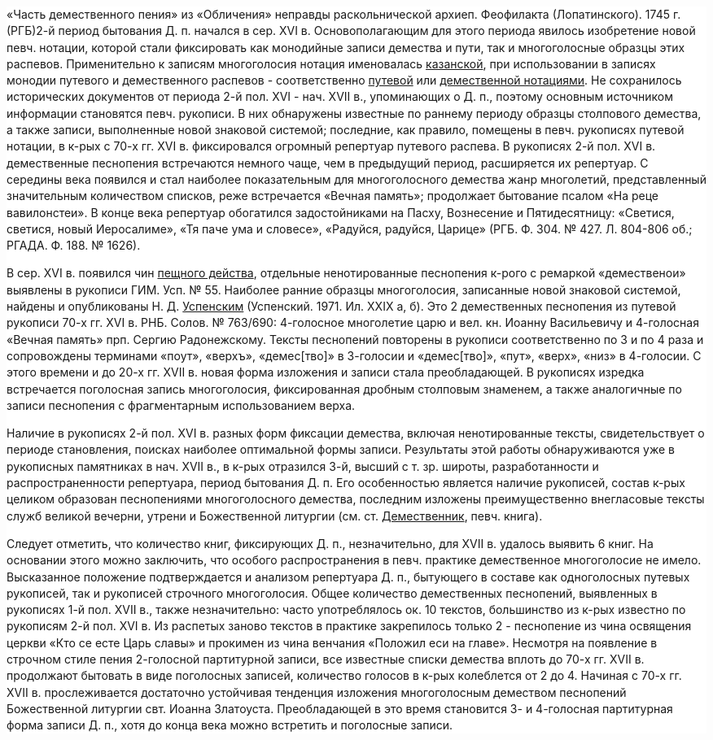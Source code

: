 «Часть демественного пения» из «Обличения» неправды раскольнической архиеп. Феофилакта (Лопатинского). 1745 г. (РГБ)2-й период бытования Д. п. начался в сер. XVI в. Основополагающим для этого периода явилось изобретение новой певч. нотации, которой стали фиксировать как монодийные записи демества и пути, так и многоголосные образцы этих распевов. Применительно к записям многоголосия нотация именовалась [казанской](https://pravenc.ru/text/казанской.html), при использовании в записях монодии путевого и демественного распевов - соответственно [путевой](https://pravenc.ru/text/путевой.html) или [демественной нотациями](<https://pravenc.ru/text/демественной нотациями.html>). Не сохранилось исторических документов от периода 2-й пол. XVI - нач. XVII в., упоминающих о Д. п., поэтому основным источником информации становятся певч. рукописи. В них обнаружены известные по раннему периоду образцы столпового демества, а также записи, выполненные новой знаковой системой; последние, как правило, помещены в певч. рукописях путевой нотации, в к-рых с 70-х гг. XVI в. фиксировался огромный репертуар путевого распева. В рукописях 2-й пол. XVI в. демественные песнопения встречаются немного чаще, чем в предыдущий период, расширяется их репертуар. С середины века появился и стал наиболее показательным для многоголосного демества жанр многолетий, представленный значительным количеством списков, реже встречается «Вечная память»; продолжает бытование псалом «На реце вавилонстеи». В конце века репертуар обогатился задостойниками на Пасху, Вознесение и Пятидесятницу: «Светися, светися, новый Иеросалиме», «Тя паче ума и словесе», «Радуйся, радуйся, Царице» (РГБ. Ф. 304. № 427. Л. 804-806 об.; РГАДА. Ф. 188. № 1626).

В сер. XVI в. появился чин [пещного действа](<https://pravenc.ru/text/пещного действа.html>), отдельные ненотированные песнопения к-рого с ремаркой «демественои» выявлены в рукописи ГИМ. Усп. № 55. Наиболее ранние образцы многоголосия, записанные новой знаковой системой, найдены и опубликованы Н. Д. [Успенским](https://pravenc.ru/text/Успенским.html) (Успенский. 1971. Ил. XXIX а, б). Это 2 демественных песнопения из путевой рукописи 70-х гг. XVI в. РНБ. Солов. № 763/690: 4-голосное многолетие царю и вел. кн. Иоанну Васильевичу и 4-голосная «Вечная память» прп. Сергию Радонежскому. Тексты песнопений повторены в рукописи соответственно по 3 и по 4 раза и сопровождены терминами «поут», «верхъ», «демес[тво]» в 3-голосии и «демес[тво]», «пут», «верх», «низ» в 4-голосии. С этого времени и до 20-х гг. XVII в. новая форма изложения и записи стала преобладающей. В рукописях изредка встречается поголосная запись многоголосия, фиксированная дробным столповым знаменем, а также аналогичные по записи песнопения с фрагментарным использованием верха.

Наличие в рукописях 2-й пол. XVI в. разных форм фиксации демества, включая ненотированные тексты, свидетельствует о периоде становления, поисках наиболее оптимальной формы записи. Результаты этой работы обнаруживаются уже в рукописных памятниках в нач. XVII в., в к-рых отразился 3-й, высший с т. зр. широты, разработанности и распространенности репертуара, период бытования Д. п. Его особенностью является наличие рукописей, состав к-рых целиком образован песнопениями многоголосного демества, последним изложены преимущественно внегласовые тексты служб великой вечерни, утрени и Божественной литургии (см. ст. [Демественник](https://pravenc.ru/text/Демественник.html), певч. книга).

Следует отметить, что количество книг, фиксирующих Д. п., незначительно, для XVII в. удалось выявить 6 книг. На основании этого можно заключить, что особого распространения в певч. практике демественное многоголосие не имело. Высказанное положение подтверждается и анализом репертуара Д. п., бытующего в составе как одноголосных путевых рукописей, так и рукописей строчного многоголосия. Общее количество демественных песнопений, выявленных в рукописях 1-й пол. XVII в., также незначительно: часто употреблялось ок. 10 текстов, большинство из к-рых известно по рукописям 2-й пол. XVI в. Из распетых заново текстов в практике закрепилось только 2 - песнопение из чина освящения церкви «Кто се есте Царь славы» и прокимен из чина венчания «Положил еси на главе». Несмотря на появление в строчном стиле пения 2-голосной партитурной записи, все известные списки демества вплоть до 70-х гг. XVII в. продолжают бытовать в виде поголосных записей, количество голосов в к-рых колеблется от 2 до 4. Начиная с 70-х гг. XVII в. прослеживается достаточно устойчивая тенденция изложения многоголосным демеством песнопений Божественной литургии свт. Иоанна Златоуста. Преобладающей в это время становится 3- и 4-голосная партитурная форма записи Д. п., хотя до конца века можно встретить и поголосные записи.
